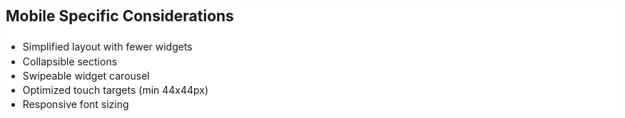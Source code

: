 
## Mobile Specific Considerations

- Simplified layout with fewer widgets
- Collapsible sections
- Swipeable widget carousel
- Optimized touch targets (min 44x44px)
- Responsive font sizing
